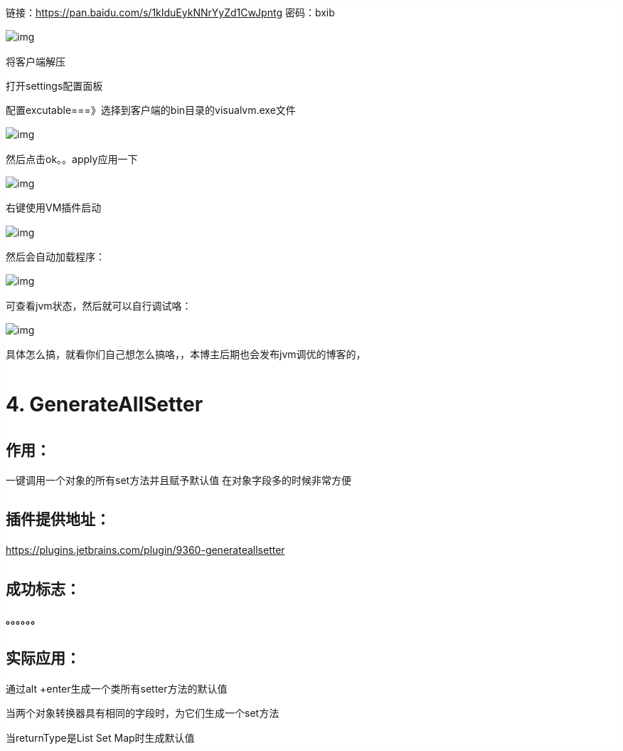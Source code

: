 链接：<https://pan.baidu.com/s/1kIduEykNNrYyZd1CwJpntg> 密码：bxib

![img](blog/image/idea-plugins/vvm-client.png)

将客户端解压

打开settings配置面板

配置excutable===》选择到客户端的bin目录的visualvm.exe文件

![img](blog/image/idea-plugins/vvm-setting.png)

 然后点击ok。。apply应用一下

![img](blog/image/idea-plugins/vvm-apply.png)

右键使用VM插件启动

![img](blog/image/idea-plugins/vvm-run.png)

然后会自动加载程序：

![img](blog/image/idea-plugins/vvm-start.png)

可查看jvm状态，然后就可以自行调试咯：

![img](blog/image/idea-plugins/vvm-status.png)

具体怎么搞，就看你们自己想怎么搞咯，，本博主后期也会发布jvm调优的博客的，


# 4. **GenerateAllSetter**

## **作用：**

一键调用一个对象的所有set方法并且赋予默认值 在对象字段多的时候非常方便

## **插件提供地址：**

<https://plugins.jetbrains.com/plugin/9360-generateallsetter>

## **成功标志：**

**。。。。。。**


## **实际应用：**

通过alt +enter生成一个类所有setter方法的默认值

当两个对象转换器具有相同的字段时，为它们生成一个set方法

当returnType是List Set Map时生成默认值
